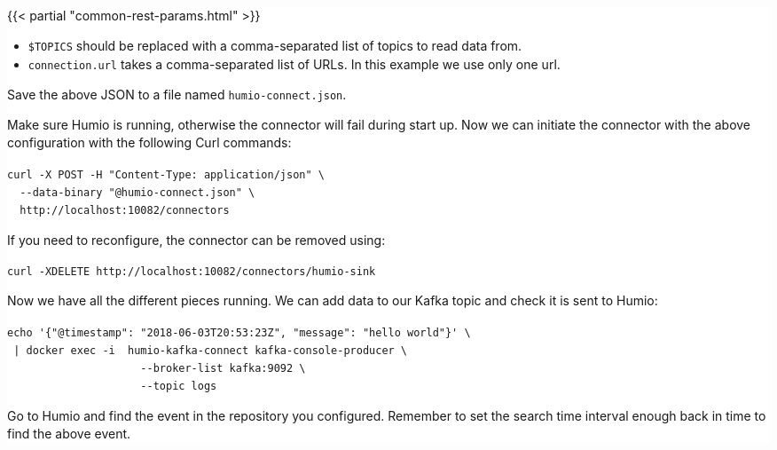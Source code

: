 {{< partial "common-rest-params.html" >}}
* `$TOPICS` should be replaced with a comma-separated list of topics to read data from.  
* `connection.url` takes a comma-separated list of URLs. In this example we use only one url.

Save the above JSON to a file named `humio-connect.json`.

Make sure Humio is running, otherwise the connector will fail during start up.
Now we can initiate the connector with the above configuration with the
following Curl commands:

```shell
curl -X POST -H "Content-Type: application/json" \
  --data-binary "@humio-connect.json" \
  http://localhost:10082/connectors
```

If you need to reconfigure, the connector can be removed using:

```shell
curl -XDELETE http://localhost:10082/connectors/humio-sink
```

Now we have all the different pieces running. We can add data to our Kafka
topic and check it is sent to Humio:

```shell
echo '{"@timestamp": "2018-06-03T20:53:23Z", "message": "hello world"}' \
 | docker exec -i  humio-kafka-connect kafka-console-producer \
                     --broker-list kafka:9092 \
                     --topic logs
```

Go to Humio and find the event in the repository you configured.
Remember to set the search time interval enough back in time to find the above event.
